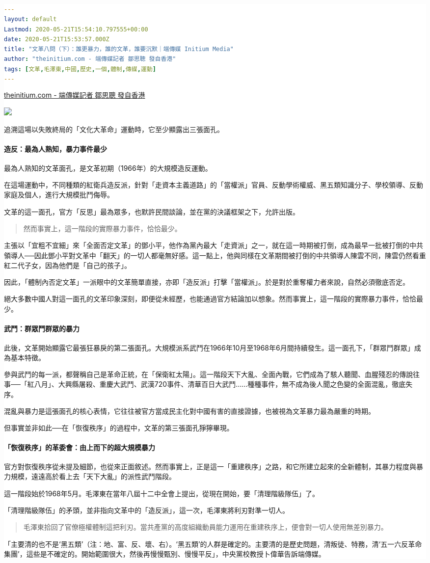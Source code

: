 ```yaml
---
layout: default
Lastmod: 2020-05-21T15:54:10.797555+00:00
date: 2020-05-21T15:53:57.000Z
title: "文革八問（下）：誰更暴力，誰的文革，誰要沉默｜端傳媒 Initium Media"
author: "theinitium.com - 端傳媒記者 鄒思聰 發自香港"
tags: [文革,毛澤東,中國,歷史,一個,體制,傳媒,運動]
---
```


[theinitium.com - 端傳媒記者 鄒思聰 發自香港](https://theinitium.com/article/20160518-mainland-creightquestions2/)  

![](https://images.weserv.nl/?url=/file/d30e84fee4d276ffd2270.jpg)

追溯這場以失敗終局的「文化大革命」運動時，它至少顯露出三張面孔。

#### 造反：最為人熟知，暴力事件最少

最為人熟知的文革面孔，是文革初期（1966年）的大規模造反運動。

在這場運動中，不同種類的紅衛兵造反派，針對「走資本主義道路」的「當權派」官員、反動學術權威、黑五類知識分子、學校領導、反動家庭及個人，進行大規模批鬥侮辱。

文革的這一面孔，官方「反思」最為眾多，也默許民間談論，並在黨的決議框架之下，允許出版。

> 然而事實上，這一階段的實際暴力事件，恰恰最少。

主張以「宜粗不宜細」來「全面否定文革」的鄧小平，他作為黨內最大「走資派」之一，就在這一時期被打倒，成為最早一批被打倒的中共領導人──因此鄧小平對文革中「翻天」的一切人都毫無好感。這一點上，他與同樣在文革期間被打倒的中共領導人陳雲不同，陳雲仍然看重紅二代子女，因為他們是「自己的孩子」。

因此，「體制內否定文革」一派眼中的文革簡單直接，亦即「造反派」打擊「當權派」。於是對於重奪權力者來說，自然必須徹底否定。

絕大多數中國人對這一面孔的文革印象深刻，即便從未經歷，也能通過官方結論加以想象。然而事實上，這一階段的實際暴力事件，恰恰最少。

#### 武鬥：群眾鬥群眾的暴力

此後，文革開始顯露它最張狂暴戾的第二張面孔。大規模派系武鬥在1966年10月至1968年6月間持續發生。這一面孔下，「群眾鬥群眾」成為基本特徵。

參與武鬥的每一派，都聲稱自己是革命正統，在「保衛紅太陽」。這一階段天下大亂、全面內戰，它們成為了駭人聽聞、血腥殘忍的傳說往事──「紅八月」、大興縣屠殺、重慶大武鬥、武漢720事件、清華百日大武鬥……種種事件，無不成為後人聞之色變的全面混亂，徹底失序。

混亂與暴力是這張面孔的核心表情，它往往被官方當成民主化對中國有害的直接證據，也被視為文革暴力最為嚴重的時期。

但事實並非如此──在「恢復秩序」的過程中，文革的第三張面孔猙獰畢現。

#### 「恢復秩序」的革委會：由上而下的超大規模暴力

官方對恢復秩序從未提及細節，也從來正面敘述。然而事實上，正是這一「重建秩序」之路，和它所建立起來的全新體制，其暴力程度與暴力規模，遠遠高於看上去「天下大亂」的派性武鬥階段。

這一階段始於1968年5月。毛澤東在當年八屆十二中全會上提出，從現在開始，要「清理階級隊伍」了。

「清理階級隊伍」的矛頭，並非指向文革中的「造反派」，這一次，毛澤東將利刃對準一切人。

> 毛澤東拾回了官僚極權體制這把利刃。當共產黨的高度組織動員能力運用在重建秩序上，便會對一切人使用無差別暴力。

「主要清的也不是‘黑五類’（注：地、富、反、壞、右）。‘黑五類’的人群是確定的。主要清的是歷史問題，清叛徒、特務，清‘五一六反革命集團’，這些是不確定的。開始範圍很大，然後再慢慢甄別、慢慢平反」，中央黨校教授卜偉華告訴端傳媒。

